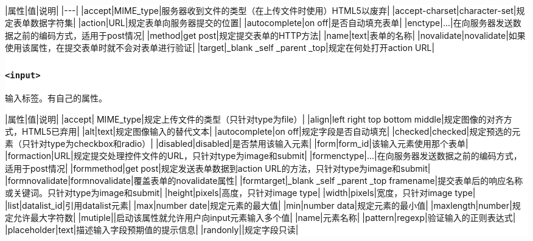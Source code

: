 |属性|值|说明|
|---|
|accept|MIME_type|服务器收到文件的类型（在上传文件时使用）HTML5以废弃|
|accept-charset|character-set|规定表单数据字符集|
|action|URL|规定表单向服务器提交的位置|
|autocomplete|on off|是否自动填充表单|
|enctype|...|在向服务器发送数据之前的编码方式，适用于post情况|
|method|get post|规定提交表单的HTTP方法|
|name|text|表单的名称|
|novalidate|novalidate|如果使用该属性，在提交表单时就不会对表单进行验证|
|target|_blank _self _parent _top|规定在何处打开action URL|

### `<input>`

输入标签。有自己的属性。

|属性|值|说明|
|accept| MIME_type|规定上传文件的类型（只针对type为file）|
|align|left right top bottom middle|规定图像的对齐方式，HTML5已弃用|
|alt|text|规定图像输入的替代文本|
|autocomplete|on off|规定字段是否自动填充|
|checked|checked|规定预选的元素（只针对type为checkbox和radio）|
|disabled|disabled|是否禁用该输入元素|
|form|form_id|该输入元素使用那个表单|
|formaction|URL|规定提交处理控件文件的URL，只针对type为image和submit|
|formenctype|...|在向服务器发送数据之前的编码方式，适用于post情况|
|formmethod|get post|规定发送表单数据到action URL的方法，只针对type为image和submit|
|formnovalidate|formnovalidate|覆盖表单的novalidate属性|
|formtarget|_blank _self _parent _top framename|提交表单后的响应名称或关键词。只针对type为image和submit|
|height|pixels|高度，只针对image type|
|width|pixels|宽度，只针对image type|
|list|datalist_id|引用datalist元素|
|max|number date|规定元素的最大值|
|min|number data|规定元素的最小值|
|maxlength|number|规定允许最大字符数|
|mutiple||启动该属性就允许用户向input元素输入多个值|
|name|元素名称|
|pattern|regexp|验证输入的正则表达式|
|placeholder|text|描述输入字段预期值的提示信息|
|randonly||规定字段只读|